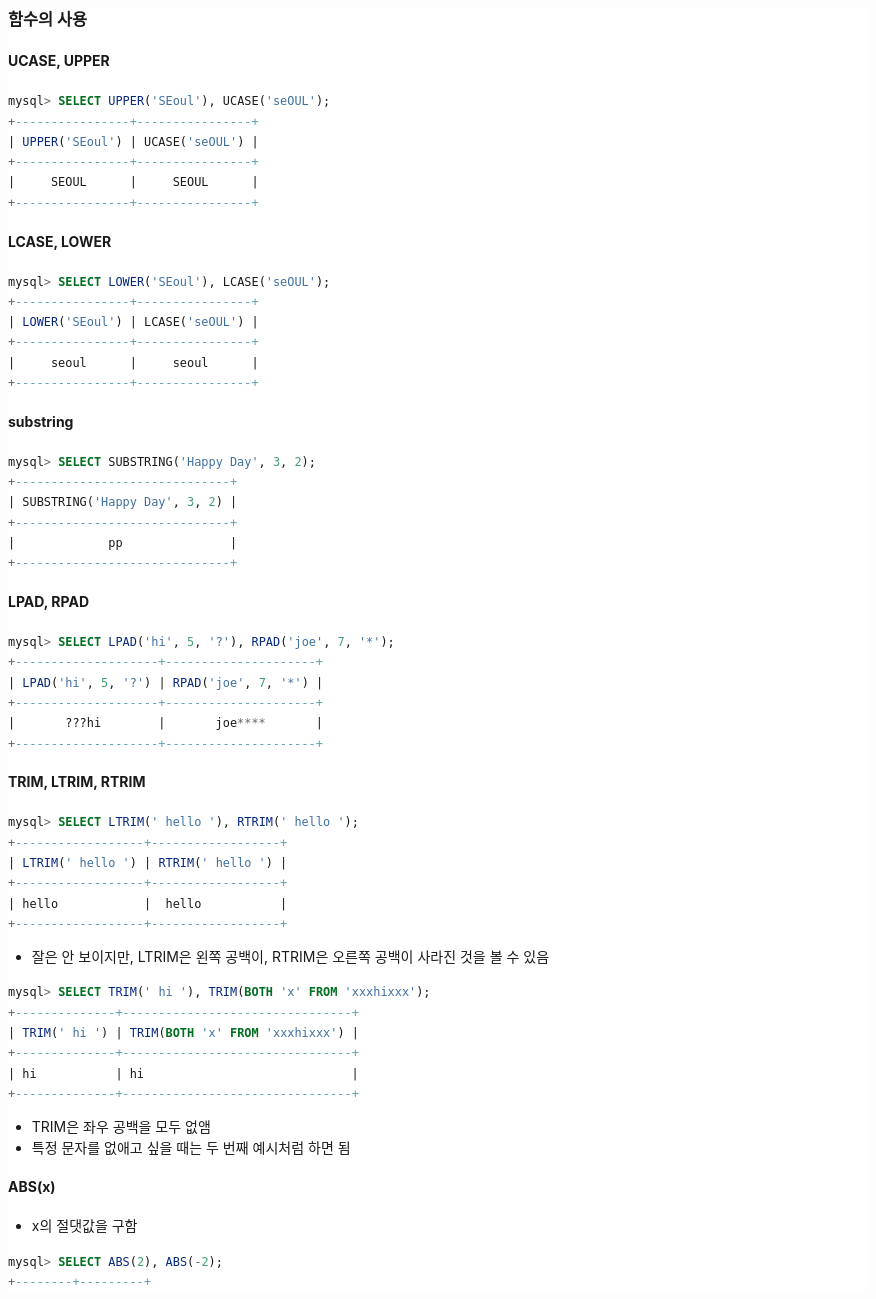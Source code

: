 
### 함수의 사용
#### UCASE, UPPER
```sql
mysql> SELECT UPPER('SEoul'), UCASE('seOUL');
+----------------+----------------+
| UPPER('SEoul') | UCASE('seOUL') |
+----------------+----------------+
|     SEOUL      |     SEOUL      |
+----------------+----------------+
```
#### LCASE, LOWER
```sql
mysql> SELECT LOWER('SEoul'), LCASE('seOUL');
+----------------+----------------+
| LOWER('SEoul') | LCASE('seOUL') |
+----------------+----------------+
|     seoul      |     seoul      |
+----------------+----------------+
```
#### substring
```sql
mysql> SELECT SUBSTRING('Happy Day', 3, 2);
+------------------------------+
| SUBSTRING('Happy Day', 3, 2) |
+------------------------------+
|             pp               |
+------------------------------+
```
#### LPAD, RPAD
```sql
mysql> SELECT LPAD('hi', 5, '?'), RPAD('joe', 7, '*');
+--------------------+---------------------+
| LPAD('hi', 5, '?') | RPAD('joe', 7, '*') |
+--------------------+---------------------+
|       ???hi        |       joe****       |
+--------------------+---------------------+
```
#### TRIM, LTRIM, RTRIM
```sql
mysql> SELECT LTRIM(' hello '), RTRIM(' hello ');
+------------------+------------------+
| LTRIM(' hello ') | RTRIM(' hello ') |
+------------------+------------------+
| hello            |  hello           |
+------------------+------------------+
```
- 잘은 안 보이지만, LTRIM은 왼쪽 공백이, RTRIM은 오른쪽 공백이 사라진 것을 볼 수 있음
```sql
mysql> SELECT TRIM(' hi '), TRIM(BOTH 'x' FROM 'xxxhixxx');
+--------------+--------------------------------+
| TRIM(' hi ') | TRIM(BOTH 'x' FROM 'xxxhixxx') |
+--------------+--------------------------------+
| hi           | hi                             |
+--------------+--------------------------------+
```
- TRIM은 좌우 공백을 모두 없앰
- 특정 문자를 없애고 싶을 때는 두 번째 예시처럼 하면 됨
#### ABS(x)
- x의 절댓값을 구함
```sql
mysql> SELECT ABS(2), ABS(-2);
+--------+---------+
```